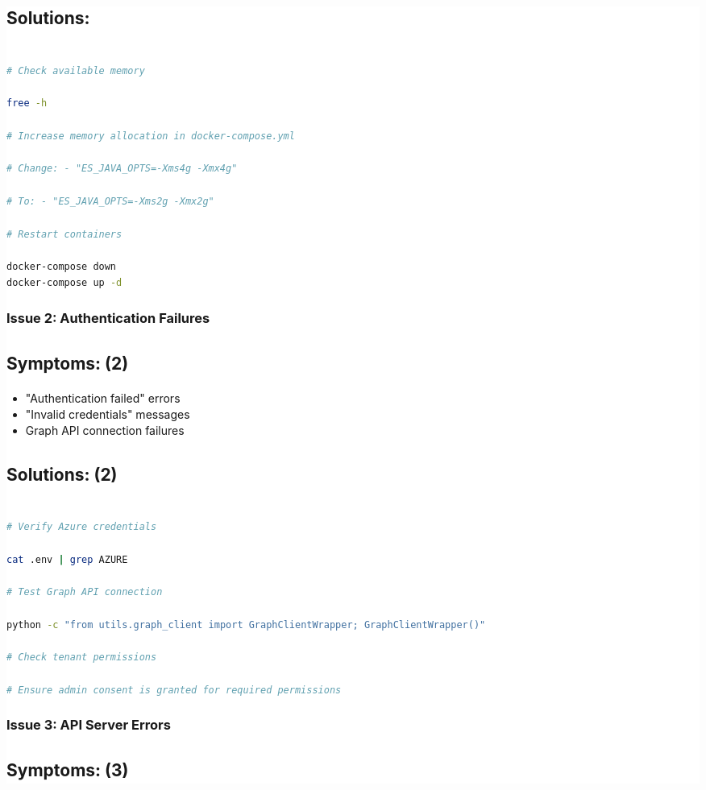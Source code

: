 ## Solutions:

```bash

# Check available memory

free -h

# Increase memory allocation in docker-compose.yml

# Change: - "ES_JAVA_OPTS=-Xms4g -Xmx4g"

# To: - "ES_JAVA_OPTS=-Xms2g -Xmx2g"

# Restart containers

docker-compose down
docker-compose up -d

```

### Issue 2: Authentication Failures

## Symptoms: (2)

- "Authentication failed" errors
- "Invalid credentials" messages
- Graph API connection failures

## Solutions: (2)

```bash

# Verify Azure credentials

cat .env | grep AZURE

# Test Graph API connection

python -c "from utils.graph_client import GraphClientWrapper; GraphClientWrapper()"

# Check tenant permissions

# Ensure admin consent is granted for required permissions

```

### Issue 3: API Server Errors

## Symptoms: (3)
